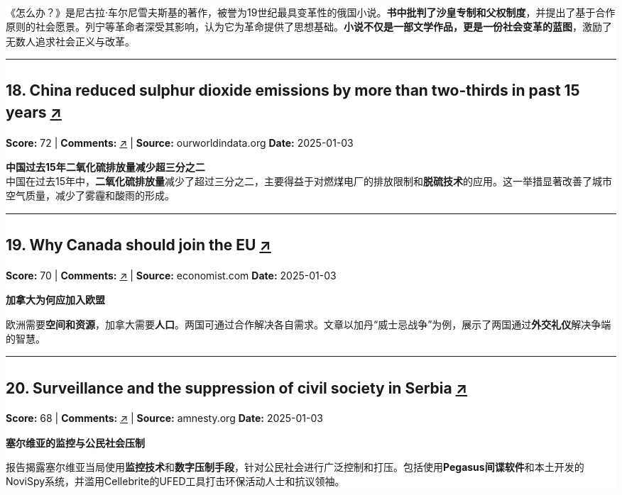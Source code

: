 《怎么办？》是尼古拉·车尔尼雪夫斯基的著作，被誉为19世纪最具变革性的俄国小说。**书中批判了沙皇专制和父权制度**，并提出了基于合作原则的社会愿景。列宁等革命者深受其影响，认为它为革命提供了思想基础。**小说不仅是一部文学作品，更是一份社会变革的蓝图**，激励了无数人追求社会正义与改革。

---

## 18. China reduced sulphur dioxide emissions by more than two-thirds in past 15 years [↗](https://ourworldindata.org/data-insights/china-has-reduced-sulphur-dioxide-emissions-by-more-than-two-thirds-in-the-last-15-years)
**Score:** 72 | **Comments:** [↗](https://news.ycombinator.com/item?id=42584615) | **Source:** ourworldindata.org
**Date:** 2025-01-03

**中国过去15年二氧化硫排放量减少超三分之二**  
中国在过去15年中，**二氧化硫排放量**减少了超过三分之二，主要得益于对燃煤电厂的排放限制和**脱硫技术**的应用。这一举措显著改善了城市空气质量，减少了雾霾和酸雨的形成。

---

## 19. Why Canada should join the EU [↗](https://www.economist.com/europe/2025/01/02/why-canada-should-join-the-eu)
**Score:** 70 | **Comments:** [↗](https://news.ycombinator.com/item?id=42589788) | **Source:** economist.com
**Date:** 2025-01-03

**加拿大为何应加入欧盟**

欧洲需要**空间和资源**，加拿大需要**人口**。两国可通过合作解决各自需求。文章以加丹“威士忌战争”为例，展示了两国通过**外交礼仪**解决争端的智慧。

---

## 20. Surveillance and the suppression of civil society in Serbia [↗](https://www.amnesty.org/en/documents/eur70/8813/2024/en/)
**Score:** 68 | **Comments:** [↗](https://news.ycombinator.com/item?id=42584258) | **Source:** amnesty.org
**Date:** 2025-01-03

**塞尔维亚的监控与公民社会压制**

报告揭露塞尔维亚当局使用**监控技术**和**数字压制手段**，针对公民社会进行广泛控制和打压。包括使用**Pegasus间谍软件**和本土开发的NoviSpy系统，并滥用Cellebrite的UFED工具打击环保活动人士和抗议领袖。
